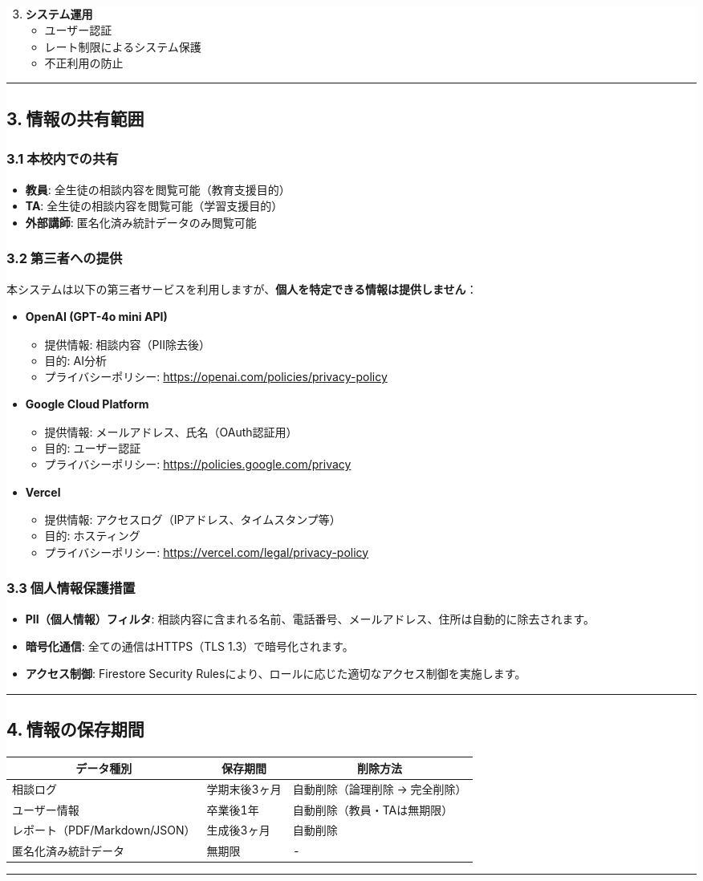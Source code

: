 3. **システム運用**
   - ユーザー認証
   - レート制限によるシステム保護
   - 不正利用の防止

---

## 3. 情報の共有範囲

### 3.1 本校内での共有

- **教員**: 全生徒の相談内容を閲覧可能（教育支援目的）
- **TA**: 全生徒の相談内容を閲覧可能（学習支援目的）
- **外部講師**: 匿名化済み統計データのみ閲覧可能

### 3.2 第三者への提供

本システムは以下の第三者サービスを利用しますが、**個人を特定できる情報は提供しません**：

- **OpenAI (GPT-4o mini API)**
  - 提供情報: 相談内容（PII除去後）
  - 目的: AI分析
  - プライバシーポリシー: https://openai.com/policies/privacy-policy

- **Google Cloud Platform**
  - 提供情報: メールアドレス、氏名（OAuth認証用）
  - 目的: ユーザー認証
  - プライバシーポリシー: https://policies.google.com/privacy

- **Vercel**
  - 提供情報: アクセスログ（IPアドレス、タイムスタンプ等）
  - 目的: ホスティング
  - プライバシーポリシー: https://vercel.com/legal/privacy-policy

### 3.3 個人情報保護措置

- **PII（個人情報）フィルタ**:
  相談内容に含まれる名前、電話番号、メールアドレス、住所は自動的に除去されます。

- **暗号化通信**:
  全ての通信はHTTPS（TLS 1.3）で暗号化されます。

- **アクセス制御**:
  Firestore Security Rulesにより、ロールに応じた適切なアクセス制御を実施します。

---

## 4. 情報の保存期間

| データ種別 | 保存期間 | 削除方法 |
|-----------|---------|---------|
| 相談ログ | 学期末後3ヶ月 | 自動削除（論理削除 → 完全削除） |
| ユーザー情報 | 卒業後1年 | 自動削除（教員・TAは無期限） |
| レポート（PDF/Markdown/JSON） | 生成後3ヶ月 | 自動削除 |
| 匿名化済み統計データ | 無期限 | - |

---